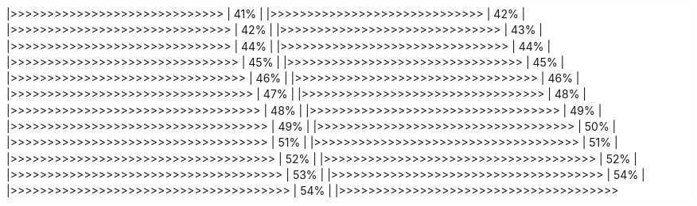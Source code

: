 |>>>>>>>>>>>>>>>>>>>>>>>>>>>>>                                         |  41%  |                                                                              |>>>>>>>>>>>>>>>>>>>>>>>>>>>>>                                         |  42%  |                                                                              |>>>>>>>>>>>>>>>>>>>>>>>>>>>>>>                                        |  42%  |                                                                              |>>>>>>>>>>>>>>>>>>>>>>>>>>>>>>                                        |  43%  |                                                                              |>>>>>>>>>>>>>>>>>>>>>>>>>>>>>>                                        |  44%  |                                                                              |>>>>>>>>>>>>>>>>>>>>>>>>>>>>>>>                                       |  44%  |                                                                              |>>>>>>>>>>>>>>>>>>>>>>>>>>>>>>>                                       |  45%  |                                                                              |>>>>>>>>>>>>>>>>>>>>>>>>>>>>>>>>                                      |  45%  |                                                                              |>>>>>>>>>>>>>>>>>>>>>>>>>>>>>>>>                                      |  46%  |                                                                              |>>>>>>>>>>>>>>>>>>>>>>>>>>>>>>>>>                                     |  46%  |                                                                              |>>>>>>>>>>>>>>>>>>>>>>>>>>>>>>>>>                                     |  47%  |                                                                              |>>>>>>>>>>>>>>>>>>>>>>>>>>>>>>>>>                                     |  48%  |                                                                              |>>>>>>>>>>>>>>>>>>>>>>>>>>>>>>>>>>                                    |  48%  |                                                                              |>>>>>>>>>>>>>>>>>>>>>>>>>>>>>>>>>>                                    |  49%  |                                                                              |>>>>>>>>>>>>>>>>>>>>>>>>>>>>>>>>>>>                                   |  49%  |                                                                              |>>>>>>>>>>>>>>>>>>>>>>>>>>>>>>>>>>>                                   |  50%  |                                                                              |>>>>>>>>>>>>>>>>>>>>>>>>>>>>>>>>>>>                                   |  51%  |                                                                              |>>>>>>>>>>>>>>>>>>>>>>>>>>>>>>>>>>>>                                  |  51%  |                                                                              |>>>>>>>>>>>>>>>>>>>>>>>>>>>>>>>>>>>>                                  |  52%  |                                                                              |>>>>>>>>>>>>>>>>>>>>>>>>>>>>>>>>>>>>>                                 |  52%  |                                                                              |>>>>>>>>>>>>>>>>>>>>>>>>>>>>>>>>>>>>>                                 |  53%  |                                                                              |>>>>>>>>>>>>>>>>>>>>>>>>>>>>>>>>>>>>>                                 |  54%  |                                                                              |>>>>>>>>>>>>>>>>>>>>>>>>>>>>>>>>>>>>>>                                |  54%  |                                                                              |>>>>>>>>>>>>>>>>>>>>>>>>>>>>>>>>>>>>>>